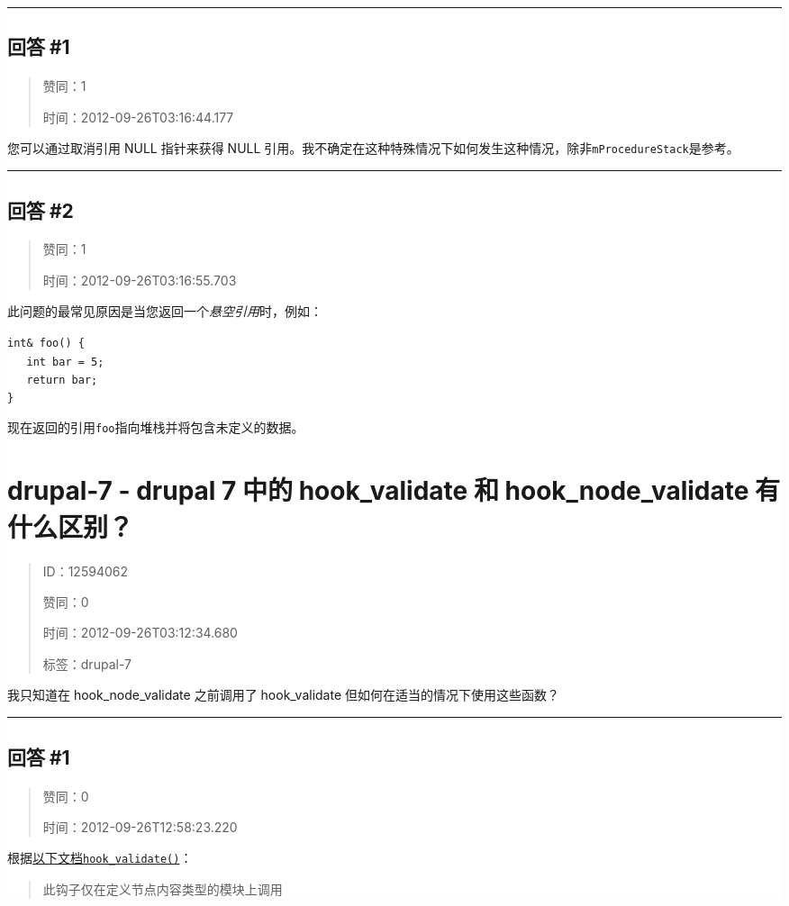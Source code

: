 * * *

## 回答 #1

> 赞同：1
> 
> 时间：2012-09-26T03:16:44.177

您可以通过取消引用 NULL 指针来获得 NULL 引用。我不确定在这种特殊情况下如何发生这种情况，除非`mProcedureStack`是参考。

* * *

## 回答 #2

> 赞同：1
> 
> 时间：2012-09-26T03:16:55.703

此问题的最常见原因是当您返回一个*悬空引用*时，例如：

```
int& foo() {
   int bar = 5;
   return bar;
} 
```

现在返回的引用`foo`指向堆栈并将包含未定义的数据。

# drupal-7 - drupal 7 中的 hook_validate 和 hook_node_validate 有什么区别？

> ID：12594062
> 
> 赞同：0
> 
> 时间：2012-09-26T03:12:34.680
> 
> 标签：drupal-7

我只知道在 hook_node_validate 之前调用了 hook_validate 但如何在适当的情况下使用这些函数？

* * *

## 回答 #1

> 赞同：0
> 
> 时间：2012-09-26T12:58:23.220

根据[以下文档`hook_validate()`](http://api.drupal.org/api/drupal/modules!node!node.api.php/function/hook_validate/7)：

> 此钩子仅在定义节点内容类型的模块上调用
